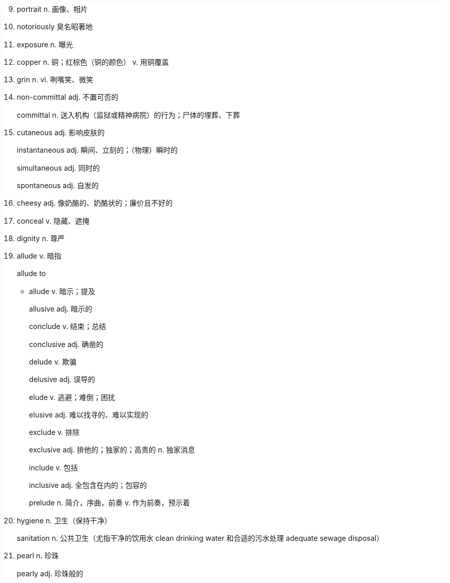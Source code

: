9. portrait n. 画像、相片

10. notoriously 臭名昭著地

11. exposure n. 曝光

12. copper n. 铜；红棕色（铜的颜色） v. 用铜覆盖

13. grin n. vi. 咧嘴笑、微笑

14. non-committal adj. 不置可否的

    committal n. 送入机构（监狱或精神病院）的行为；尸体的埋葬、下葬

15. cutaneous adj. 影响皮肤的

    instantaneous adj. 瞬间、立刻的；（物理）瞬时的

    simultaneous adj. 同时的

    spontaneous adj. 自发的

16. cheesy adj. 像奶酪的、奶酪状的；廉价且不好的

17. conceal v. 隐藏、遮掩

18. dignity n. 尊严

19. allude v. 暗指

    allude to

    - allude v. 暗示；提及

      allusive adj. 暗示的

      conclude v. 结束；总结

      conclusive adj. 确凿的

      delude v. 欺骗

      delusive adj. 误导的

      elude v. 逃避；难倒；困扰

      elusive adj. 难以找寻的、难以实现的

      exclude v. 排除

      exclusive adj. 排他的；独家的；高贵的 n. 独家消息

      include v. 包括

      inclusive adj. 全包含在内的；包容的

      prelude n. 简介，序曲，前奏 v. 作为前奏，预示着

20. hygiene n. 卫生（保持干净）

    sanitation n. 公共卫生（尤指干净的饮用水 clean drinking water 和合适的污水处理 adequate sewage disposal）

21. pearl n. 珍珠

    pearly adj. 珍珠般的

